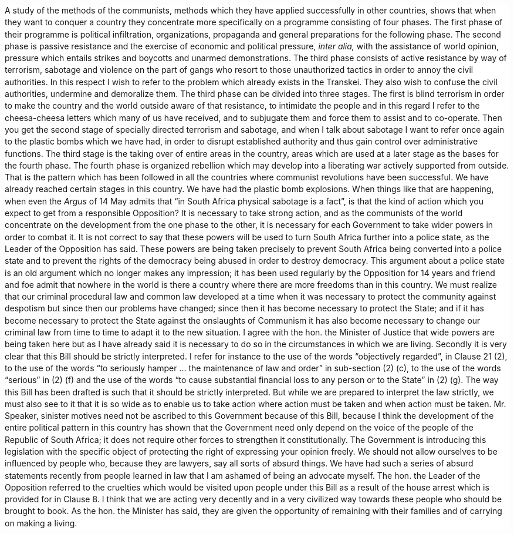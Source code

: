 <p>A study of the methods of the communists, methods which they have applied successfully in other countries, shows that when they want to conquer a country they concentrate more specifically on a programme consisting of four phases. The first phase of their programme is political infiltration, organizations, propaganda <span class="col_6119-6120" refersTo="page_0306"/>and general preparations for the following phase. The second phase is passive resistance and the exercise of economic and political pressure, <i>inter alia,</i> with the assistance of world opinion, pressure which entails strikes and boycotts and unarmed demonstrations. The third phase consists of active resistance by way of terrorism, sabotage and violence on the part of gangs who resort to those unauthorized tactics in order to annoy the civil authorities. In this respect I wish to refer to the problem which already exists in the Transkei. They also wish to confuse the civil authorities, undermine and demoralize them. The third phase can be divided into three stages. The first is blind terrorism in order to make the country and the world outside aware of that resistance, to intimidate the people and in this regard I refer to the cheesa-cheesa letters which many of us have received, and to subjugate them and force them to assist and to co-operate. Then you get the second stage of specially directed terrorism and sabotage, and when I talk about sabotage I want to refer once again to the plastic bombs which we have had, in order to disrupt established authority and thus gain control over administrative functions. The third stage is the taking over of entire areas in the country, areas which are used at a later stage as the bases for the fourth phase. The fourth phase is organized rebellion which may develop into a liberating war actively supported from outside. That is the pattern which has been followed in all the countries where communist revolutions have been successful. We have already reached certain stages in this country. We have had the plastic bomb explosions. When things like that are happening, when even the <i>Argus</i> of 14 May admits that &#x201C;in South Africa physical sabotage is a fact&#x201D;, is that the kind of action which you expect to get from a responsible Opposition? It is necessary to take strong action, and as the communists of the world concentrate on the development from the one phase to the other, it is necessary for each Government to take wider powers in order to combat it. It is not correct to say that these powers will be used to turn South Africa further into a police state, as the Leader of the Opposition has said. These powers are being taken precisely to prevent South Africa being converted into a police state and to prevent the rights of the democracy being abused in order to destroy democracy. This argument about a police state is an old argument which no longer makes any impression; it has been used regularly by the Opposition for 14 years and friend and foe admit that nowhere in the world is there a country where there are more freedoms than in this country. We must realize that our criminal procedural law and common law developed at a time when it was necessary to protect the community against despotism but since then our problems have changed; since then it has become necessary to protect the State; and if it has become necessary to protect the State against the onslaughts of Communism it has also become necessary to change our criminal law from time to time to adapt it to the new situation. I agree with the hon. the Minister of Justice that wide powers are being taken here but as I have already said it is necessary to do so in the circumstances in which we are living. Secondly it is very clear that this Bill should be strictly interpreted. I refer for instance to the use of the words &#x201C;objectively regarded&#x201D;, in Clause 21 (2), to the use of the words &#x201C;to seriously hamper &#x2026; the maintenance of law and order&#x201D; in sub-section (2) (c), to the use of the words &#x201C;serious&#x201D; in (2) (f) and the use of the words &#x201C;to cause substantial financial loss to any person or to the State&#x201D; in (2) (g). The way this Bill has been drafted is such that it should be strictly interpreted. But while we are prepared to interpret the law strictly, we must also see to it that it is so wide as to enable us to take action where action must be taken and when action must be taken. Mr. Speaker, sinister motives need not be ascribed to this Government because of this Bill, because I think the development of the entire political pattern in this country has shown that the Government need only depend on the voice of the people of the Republic of South Africa; it does not require other forces to strengthen it constitutionally. The Government is introducing this legislation with the specific object of protecting the right of expressing your opinion freely. We should not allow ourselves to be influenced by people who, because they are lawyers, say all sorts of absurd things. We have had such a series of absurd statements recently from people learned in law that I am ashamed of being an advocate myself. The hon. the Leader of the Opposition referred to the cruelties which would be visited upon people under this Bill as a result of the house arrest which is provided for in Clause 8. I think that we are acting very decently and in a very civilized way towards these people who should be brought to book. As the hon. the Minister has said, they are given the opportunity of remaining with their families and of carrying on making a living.</p>
